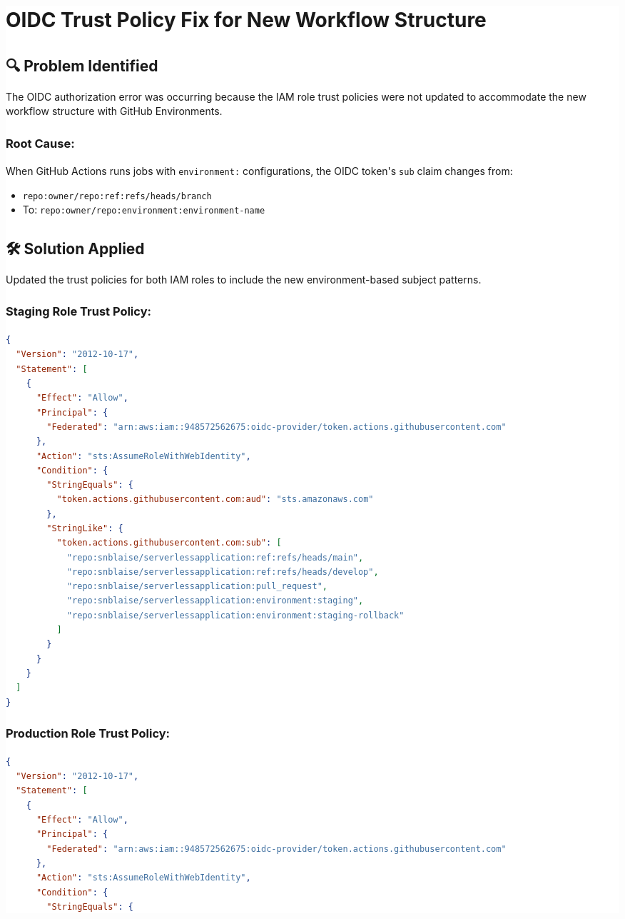 # OIDC Trust Policy Fix for New Workflow Structure

## 🔍 Problem Identified

The OIDC authorization error was occurring because the IAM role trust policies were not updated to accommodate the new workflow structure with GitHub Environments.

### Root Cause:
When GitHub Actions runs jobs with `environment:` configurations, the OIDC token's `sub` claim changes from:
- `repo:owner/repo:ref:refs/heads/branch` 
- To: `repo:owner/repo:environment:environment-name`

## 🛠️ Solution Applied

Updated the trust policies for both IAM roles to include the new environment-based subject patterns.

### Staging Role Trust Policy:
```json
{
  "Version": "2012-10-17",
  "Statement": [
    {
      "Effect": "Allow",
      "Principal": {
        "Federated": "arn:aws:iam::948572562675:oidc-provider/token.actions.githubusercontent.com"
      },
      "Action": "sts:AssumeRoleWithWebIdentity",
      "Condition": {
        "StringEquals": {
          "token.actions.githubusercontent.com:aud": "sts.amazonaws.com"
        },
        "StringLike": {
          "token.actions.githubusercontent.com:sub": [
            "repo:snblaise/serverlessapplication:ref:refs/heads/main",
            "repo:snblaise/serverlessapplication:ref:refs/heads/develop",
            "repo:snblaise/serverlessapplication:pull_request",
            "repo:snblaise/serverlessapplication:environment:staging",
            "repo:snblaise/serverlessapplication:environment:staging-rollback"
          ]
        }
      }
    }
  ]
}
```

### Production Role Trust Policy:
```json
{
  "Version": "2012-10-17",
  "Statement": [
    {
      "Effect": "Allow",
      "Principal": {
        "Federated": "arn:aws:iam::948572562675:oidc-provider/token.actions.githubusercontent.com"
      },
      "Action": "sts:AssumeRoleWithWebIdentity",
      "Condition": {
        "StringEquals": {
```